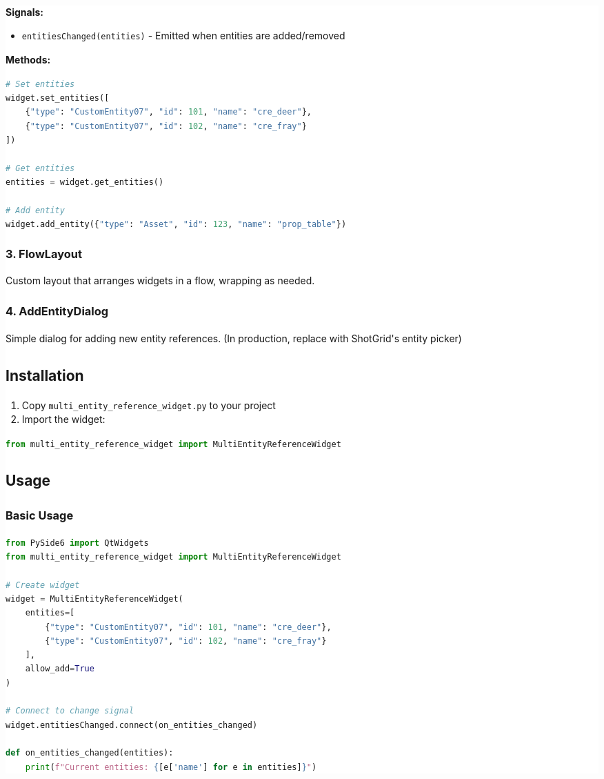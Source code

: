 **Signals:**
- `entitiesChanged(entities)` - Emitted when entities are added/removed

**Methods:**
```python
# Set entities
widget.set_entities([
    {"type": "CustomEntity07", "id": 101, "name": "cre_deer"},
    {"type": "CustomEntity07", "id": 102, "name": "cre_fray"}
])

# Get entities
entities = widget.get_entities()

# Add entity
widget.add_entity({"type": "Asset", "id": 123, "name": "prop_table"})
```

### 3. FlowLayout
Custom layout that arranges widgets in a flow, wrapping as needed.

### 4. AddEntityDialog
Simple dialog for adding new entity references.
(In production, replace with ShotGrid's entity picker)

## Installation

1. Copy `multi_entity_reference_widget.py` to your project
2. Import the widget:
```python
from multi_entity_reference_widget import MultiEntityReferenceWidget
```

## Usage

### Basic Usage

```python
from PySide6 import QtWidgets
from multi_entity_reference_widget import MultiEntityReferenceWidget

# Create widget
widget = MultiEntityReferenceWidget(
    entities=[
        {"type": "CustomEntity07", "id": 101, "name": "cre_deer"},
        {"type": "CustomEntity07", "id": 102, "name": "cre_fray"}
    ],
    allow_add=True
)

# Connect to change signal
widget.entitiesChanged.connect(on_entities_changed)

def on_entities_changed(entities):
    print(f"Current entities: {[e['name'] for e in entities]}")
```
